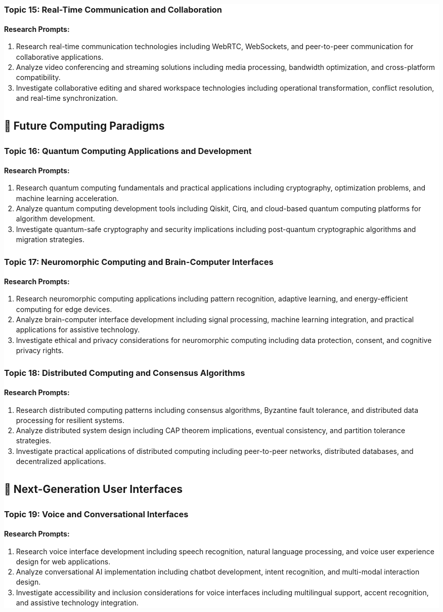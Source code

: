 ### Topic 15: Real-Time Communication and Collaboration
**Research Prompts:**
1. Research real-time communication technologies including WebRTC, WebSockets, and peer-to-peer communication for collaborative applications.
2. Analyze video conferencing and streaming solutions including media processing, bandwidth optimization, and cross-platform compatibility.
3. Investigate collaborative editing and shared workspace technologies including operational transformation, conflict resolution, and real-time synchronization.

## 🔮 Future Computing Paradigms

### Topic 16: Quantum Computing Applications and Development
**Research Prompts:**
1. Research quantum computing fundamentals and practical applications including cryptography, optimization problems, and machine learning acceleration.
2. Analyze quantum computing development tools including Qiskit, Cirq, and cloud-based quantum computing platforms for algorithm development.
3. Investigate quantum-safe cryptography and security implications including post-quantum cryptographic algorithms and migration strategies.

### Topic 17: Neuromorphic Computing and Brain-Computer Interfaces
**Research Prompts:**
1. Research neuromorphic computing applications including pattern recognition, adaptive learning, and energy-efficient computing for edge devices.
2. Analyze brain-computer interface development including signal processing, machine learning integration, and practical applications for assistive technology.
3. Investigate ethical and privacy considerations for neuromorphic computing including data protection, consent, and cognitive privacy rights.

### Topic 18: Distributed Computing and Consensus Algorithms
**Research Prompts:**
1. Research distributed computing patterns including consensus algorithms, Byzantine fault tolerance, and distributed data processing for resilient systems.
2. Analyze distributed system design including CAP theorem implications, eventual consistency, and partition tolerance strategies.
3. Investigate practical applications of distributed computing including peer-to-peer networks, distributed databases, and decentralized applications.

## 📱 Next-Generation User Interfaces

### Topic 19: Voice and Conversational Interfaces
**Research Prompts:**
1. Research voice interface development including speech recognition, natural language processing, and voice user experience design for web applications.
2. Analyze conversational AI implementation including chatbot development, intent recognition, and multi-modal interaction design.
3. Investigate accessibility and inclusion considerations for voice interfaces including multilingual support, accent recognition, and assistive technology integration.
